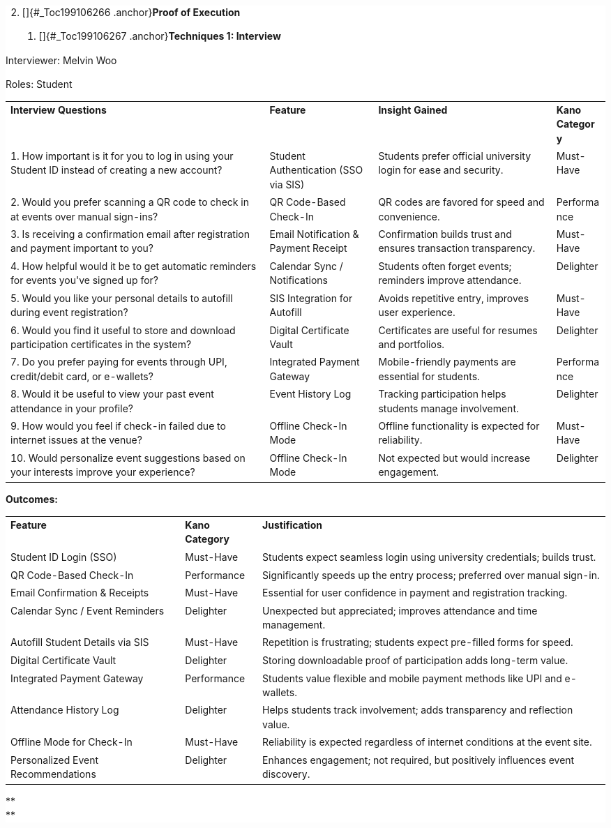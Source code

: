 2.  []{#_Toc199106266 .anchor}**Proof of Execution**

    1.  []{#_Toc199106267 .anchor}**Techniques 1: Interview**

Interviewer: Melvin Woo

Roles: Student

|                                                                                                    |                                      |                                                                  |                   |
|----------------------------------------------------------------------------------------------------|--------------------------------------|------------------------------------------------------------------|-------------------|
| **Interview Questions**                                                                            | **Feature**                          | **Insight Gained**                                               | **Kano Category** |
| 1\. How important is it for you to log in using your Student ID instead of creating a new account? | Student Authentication (SSO via SIS) | Students prefer official university login for ease and security. | Must-Have         |
| 2\. Would you prefer scanning a QR code to check in at events over manual sign-ins?                | QR Code-Based Check-In               | QR codes are favored for speed and convenience.                  | Performance       |
| 3\. Is receiving a confirmation email after registration and payment important to you?             | Email Notification & Payment Receipt | Confirmation builds trust and ensures transaction transparency.  | Must-Have         |
| 4\. How helpful would it be to get automatic reminders for events you\'ve signed up for?           | Calendar Sync / Notifications        | Students often forget events; reminders improve attendance.      | Delighter         |
| 5\. Would you like your personal details to autofill during event registration?                    | SIS Integration for Autofill         | Avoids repetitive entry, improves user experience.               | Must-Have         |
| 6\. Would you find it useful to store and download participation certificates in the system?       | Digital Certificate Vault            | Certificates are useful for resumes and portfolios.              | Delighter         |
| 7\. Do you prefer paying for events through UPI, credit/debit card, or e-wallets?                  | Integrated Payment Gateway           | Mobile-friendly payments are essential for students.             | Performance       |
| 8\. Would it be useful to view your past event attendance in your profile?                         | Event History Log                    | Tracking participation helps students manage involvement.        | Delighter         |
| 9\. How would you feel if check-in failed due to internet issues at the venue?                     | Offline Check-In Mode                | Offline functionality is expected for reliability.               | Must-Have         |
| 10\. Would personalize event suggestions based on your interests improve your experience?          | Offline Check-In Mode                | Not expected but would increase engagement.                      | Delighter         |

**Outcomes:**

|                                    |                   |                                                                               |
|------------------------------------|-------------------|-------------------------------------------------------------------------------|
| **Feature**                        | **Kano Category** | **Justification**                                                             |
| Student ID Login (SSO)             | Must-Have         | Students expect seamless login using university credentials; builds trust.    |
| QR Code-Based Check-In             | Performance       | Significantly speeds up the entry process; preferred over manual sign-in.     |
| Email Confirmation & Receipts      | Must-Have         | Essential for user confidence in payment and registration tracking.           |
| Calendar Sync / Event Reminders    | Delighter         | Unexpected but appreciated; improves attendance and time management.          |
| Autofill Student Details via SIS   | Must-Have         | Repetition is frustrating; students expect pre-filled forms for speed.        |
| Digital Certificate Vault          | Delighter         | Storing downloadable proof of participation adds long-term value.             |
| Integrated Payment Gateway         | Performance       | Students value flexible and mobile payment methods like UPI and e-wallets.    |
| Attendance History Log             | Delighter         | Helps students track involvement; adds transparency and reflection value.     |
| Offline Mode for Check-In          | Must-Have         | Reliability is expected regardless of internet conditions at the event site.  |
| Personalized Event Recommendations | Delighter         | Enhances engagement; not required, but positively influences event discovery. |

**  
**

